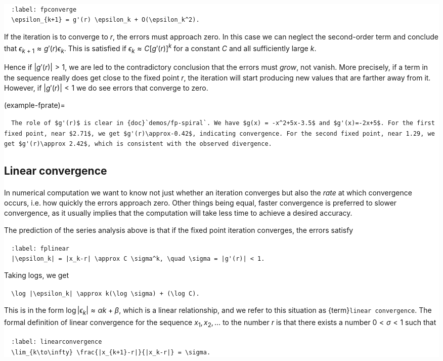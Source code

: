 ```{math}
  :label: fpconverge
  \epsilon_{k+1} = g'(r) \epsilon_k + O(\epsilon_k^2).
```

If the iteration is to converge to $r$, the errors must approach zero. In this case we can neglect the second-order term and conclude that $\epsilon_{k+1} \approx g'(r) \epsilon_k$. This is satisfied if $\epsilon_k\approx C \bigl[g'(r)\bigr]^k$ for a constant $C$ and all sufficiently large $k$. 

Hence if $|g'(r)|>1$, we are led to the contradictory conclusion that the errors must *grow*, not vanish. More precisely, if a term in the sequence really does get close to the fixed point $r$, the iteration will start producing new values that are farther away from it. However, if $|g'(r)|<1$ we do see errors that converge to zero.

(example-fprate)=

````{prf:example}
  The role of $g'(r)$ is clear in {doc}`demos/fp-spiral`. We have $g(x) = -x^2+5x-3.5$ and $g'(x)=-2x+5$. For the first fixed point, near $2.71$, we get $g'(r)\approx-0.42$, indicating convergence. For the second fixed point, near 1.29, we get $g'(r)\approx 2.42$, which is consistent with the observed divergence.
````

## Linear convergence

```{index} linear convergence
```

In numerical computation we want to know not just whether an iteration converges but also the *rate* at which convergence occurs, i.e. how quickly the errors approach zero. Other things being equal, faster convergence is preferred to slower convergence, as it usually implies that the computation will take less time to achieve a desired accuracy.

The prediction of the series analysis above is that if the fixed point iteration converges, the errors satisfy

```{math}
  :label: fplinear
  |\epsilon_k| = |x_k-r| \approx C \sigma^k, \quad \sigma = |g'(r)| < 1.
```

Taking logs, we get

```{math}
  \log |\epsilon_k| \approx k(\log \sigma) + (\log C).
```

```{index} convergence rate; linear
```

This is in the form $\log |\epsilon_k| \approx \alpha k + \beta$, which is a linear relationship, and we refer to this situation as {term}`linear convergence`. The formal definition of linear convergence for the sequence $x_1,x_2,\ldots$ to the number $r$ is that there exists a number $0<\sigma<1$ such that

```{math}
  :label: linearconvergence
  \lim_{k\to\infty} \frac{|x_{k+1}-r|}{|x_k-r|} = \sigma.
```
